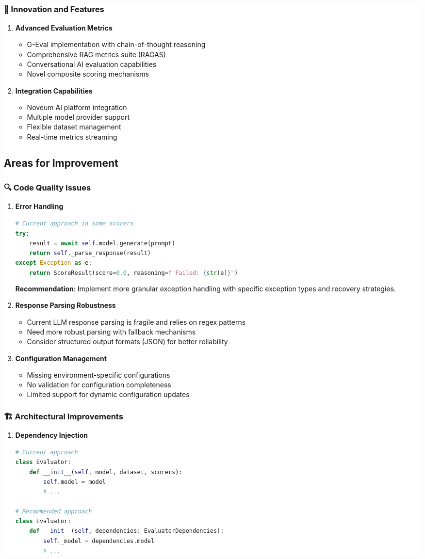 ### 🚀 Innovation and Features

1. **Advanced Evaluation Metrics**
   - G-Eval implementation with chain-of-thought reasoning
   - Comprehensive RAG metrics suite (RAGAS)
   - Conversational AI evaluation capabilities
   - Novel composite scoring mechanisms

2. **Integration Capabilities**
   - Noveum AI platform integration
   - Multiple model provider support
   - Flexible dataset management
   - Real-time metrics streaming

## Areas for Improvement

### 🔍 Code Quality Issues

1. **Error Handling**
   ```python
   # Current approach in some scorers
   try:
       result = await self.model.generate(prompt)
       return self._parse_response(result)
   except Exception as e:
       return ScoreResult(score=0.0, reasoning=f"Failed: {str(e)}")
   ```
   
   **Recommendation**: Implement more granular exception handling with specific exception types and recovery strategies.

2. **Response Parsing Robustness**
   - Current LLM response parsing is fragile and relies on regex patterns
   - Need more robust parsing with fallback mechanisms
   - Consider structured output formats (JSON) for better reliability

3. **Configuration Management**
   - Missing environment-specific configurations
   - No validation for configuration completeness
   - Limited support for dynamic configuration updates

### 🏗️ Architectural Improvements

1. **Dependency Injection**
   ```python
   # Current approach
   class Evaluator:
       def __init__(self, model, dataset, scorers):
           self.model = model
           # ...
   
   # Recommended approach
   class Evaluator:
       def __init__(self, dependencies: EvaluatorDependencies):
           self._model = dependencies.model
           # ...
   ```
